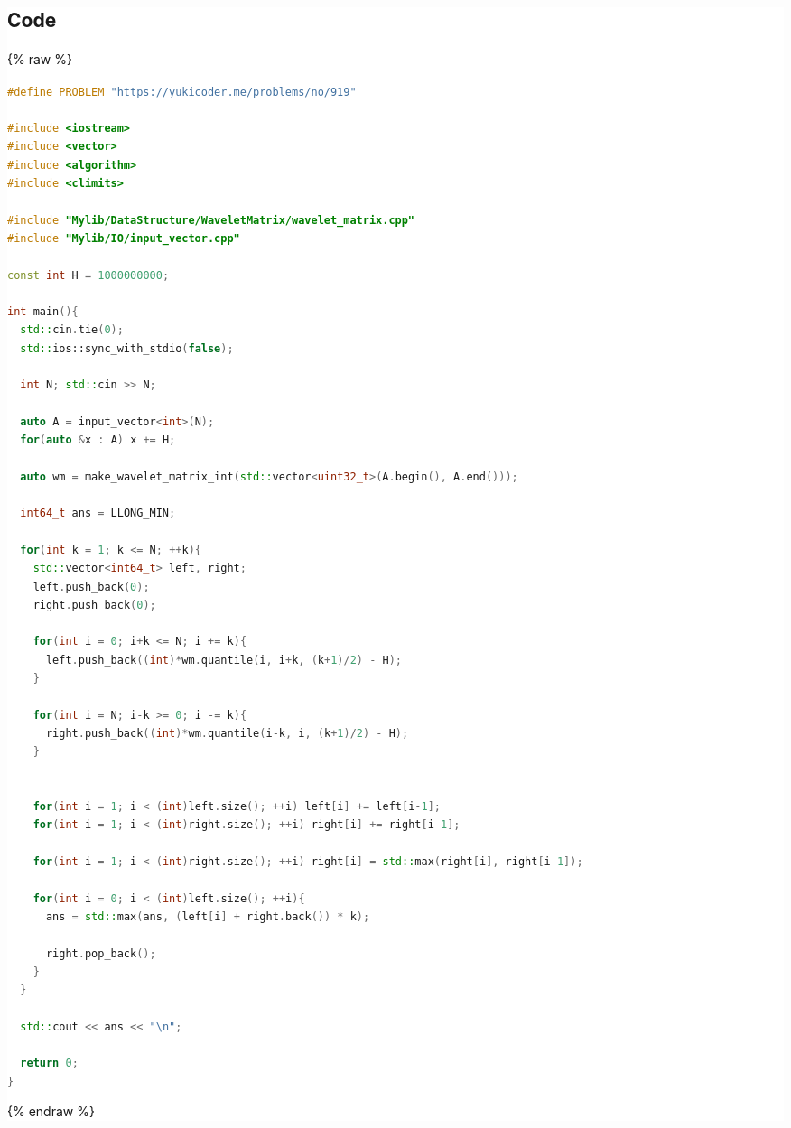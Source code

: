 
## Code

<a id="unbundled"></a>
{% raw %}
```cpp
#define PROBLEM "https://yukicoder.me/problems/no/919"

#include <iostream>
#include <vector>
#include <algorithm>
#include <climits>

#include "Mylib/DataStructure/WaveletMatrix/wavelet_matrix.cpp"
#include "Mylib/IO/input_vector.cpp"

const int H = 1000000000;

int main(){
  std::cin.tie(0);
  std::ios::sync_with_stdio(false);

  int N; std::cin >> N;

  auto A = input_vector<int>(N);
  for(auto &x : A) x += H;

  auto wm = make_wavelet_matrix_int(std::vector<uint32_t>(A.begin(), A.end()));

  int64_t ans = LLONG_MIN;

  for(int k = 1; k <= N; ++k){
    std::vector<int64_t> left, right;
    left.push_back(0);
    right.push_back(0);

    for(int i = 0; i+k <= N; i += k){
      left.push_back((int)*wm.quantile(i, i+k, (k+1)/2) - H);
    }
    
    for(int i = N; i-k >= 0; i -= k){
      right.push_back((int)*wm.quantile(i-k, i, (k+1)/2) - H);
    }


    for(int i = 1; i < (int)left.size(); ++i) left[i] += left[i-1];
    for(int i = 1; i < (int)right.size(); ++i) right[i] += right[i-1];

    for(int i = 1; i < (int)right.size(); ++i) right[i] = std::max(right[i], right[i-1]);

    for(int i = 0; i < (int)left.size(); ++i){
      ans = std::max(ans, (left[i] + right.back()) * k);

      right.pop_back();
    }
  }

  std::cout << ans << "\n";

  return 0;
}

```
{% endraw %}